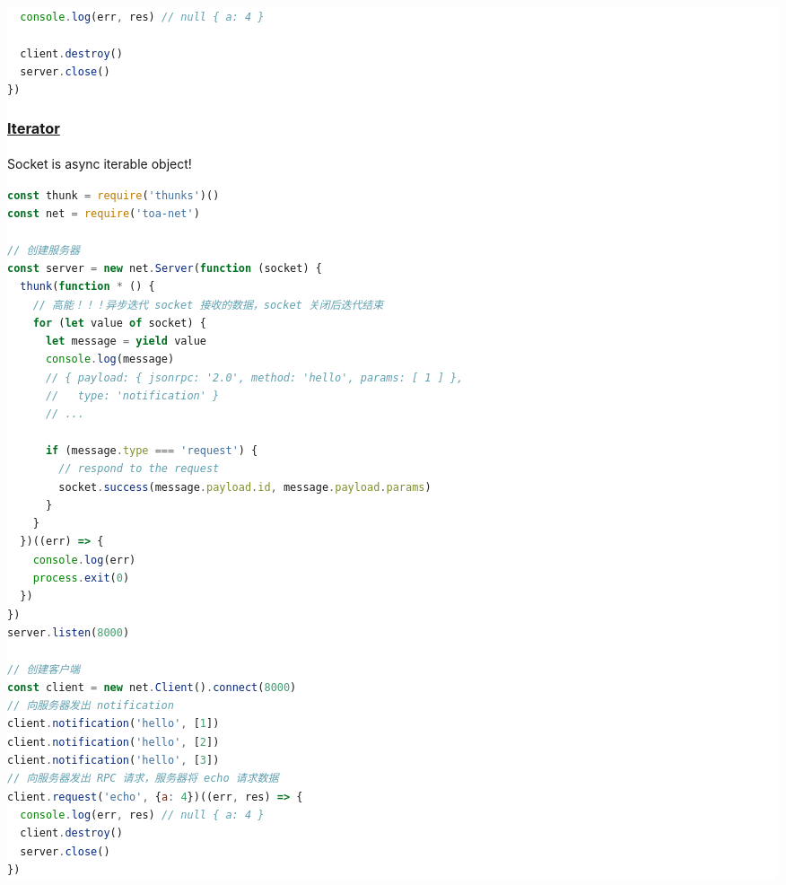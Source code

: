 ```js
  console.log(err, res) // null { a: 4 }

  client.destroy()
  server.close()
})
```

### [Iterator](https://github.com/toajs/toa-net/tree/master/example/simple.js)
Socket is async iterable object!

```js
const thunk = require('thunks')()
const net = require('toa-net')

// 创建服务器
const server = new net.Server(function (socket) {
  thunk(function * () {
    // 高能！！！异步迭代 socket 接收的数据，socket 关闭后迭代结束
    for (let value of socket) {
      let message = yield value
      console.log(message)
      // { payload: { jsonrpc: '2.0', method: 'hello', params: [ 1 ] },
      //   type: 'notification' }
      // ...

      if (message.type === 'request') {
        // respond to the request
        socket.success(message.payload.id, message.payload.params)
      }
    }
  })((err) => {
    console.log(err)
    process.exit(0)
  })
})
server.listen(8000)

// 创建客户端
const client = new net.Client().connect(8000)
// 向服务器发出 notification
client.notification('hello', [1])
client.notification('hello', [2])
client.notification('hello', [3])
// 向服务器发出 RPC 请求，服务器将 echo 请求数据
client.request('echo', {a: 4})((err, res) => {
  console.log(err, res) // null { a: 4 }
  client.destroy()
  server.close()
})
```


[npm-url]: https://npmjs.org/package/toa-net
[npm-image]: http://img.shields.io/npm/v/toa-net.svg
[travis-url]: https://travis-ci.org/toajs/toa-net
[travis-image]: http://img.shields.io/travis/toajs/toa-net.svg
[downloads-url]: https://npmjs.org/package/toa-net
[downloads-image]: http://img.shields.io/npm/dm/toa-net.svg?style=flat-square